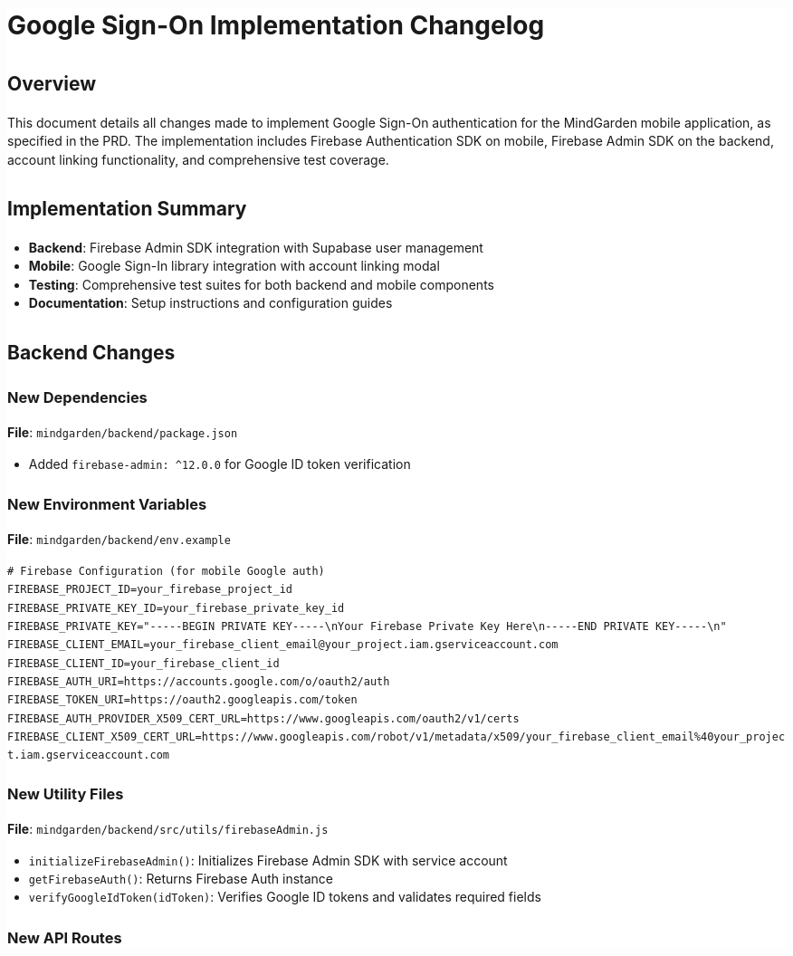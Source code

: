 # Google Sign-On Implementation Changelog

## Overview

This document details all changes made to implement Google Sign-On authentication for the MindGarden mobile application, as specified in the PRD. The implementation includes Firebase Authentication SDK on mobile, Firebase Admin SDK on the backend, account linking functionality, and comprehensive test coverage.

## Implementation Summary

- **Backend**: Firebase Admin SDK integration with Supabase user management
- **Mobile**: Google Sign-In library integration with account linking modal
- **Testing**: Comprehensive test suites for both backend and mobile components
- **Documentation**: Setup instructions and configuration guides

## Backend Changes

### New Dependencies

**File**: `mindgarden/backend/package.json`
- Added `firebase-admin: ^12.0.0` for Google ID token verification

### New Environment Variables

**File**: `mindgarden/backend/env.example`
```env
# Firebase Configuration (for mobile Google auth)
FIREBASE_PROJECT_ID=your_firebase_project_id
FIREBASE_PRIVATE_KEY_ID=your_firebase_private_key_id
FIREBASE_PRIVATE_KEY="-----BEGIN PRIVATE KEY-----\nYour Firebase Private Key Here\n-----END PRIVATE KEY-----\n"
FIREBASE_CLIENT_EMAIL=your_firebase_client_email@your_project.iam.gserviceaccount.com
FIREBASE_CLIENT_ID=your_firebase_client_id
FIREBASE_AUTH_URI=https://accounts.google.com/o/oauth2/auth
FIREBASE_TOKEN_URI=https://oauth2.googleapis.com/token
FIREBASE_AUTH_PROVIDER_X509_CERT_URL=https://www.googleapis.com/oauth2/v1/certs
FIREBASE_CLIENT_X509_CERT_URL=https://www.googleapis.com/robot/v1/metadata/x509/your_firebase_client_email%40your_project.iam.gserviceaccount.com
```

### New Utility Files

**File**: `mindgarden/backend/src/utils/firebaseAdmin.js`
- `initializeFirebaseAdmin()`: Initializes Firebase Admin SDK with service account
- `getFirebaseAuth()`: Returns Firebase Auth instance
- `verifyGoogleIdToken(idToken)`: Verifies Google ID tokens and validates required fields

### New API Routes
